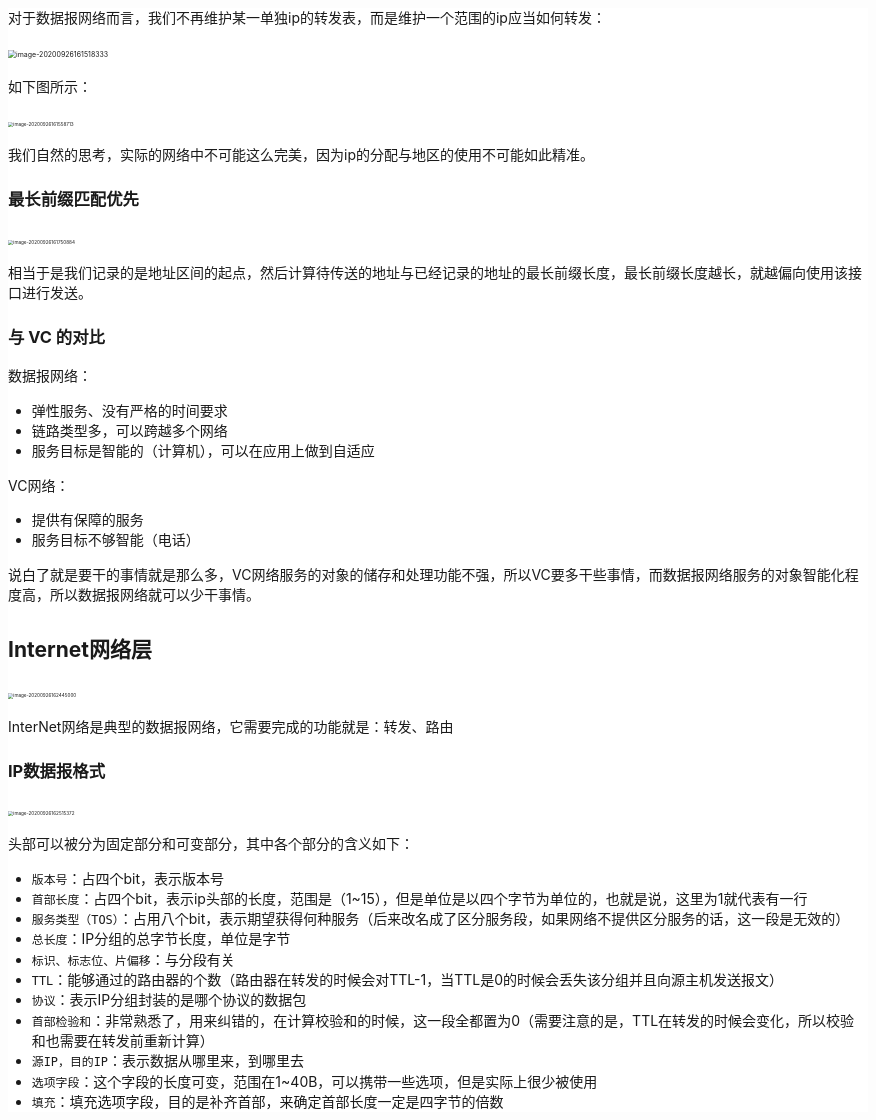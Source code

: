 对于数据报网络而言，我们不再维护某一单独ip的转发表，而是维护一个范围的ip应当如何转发：

<img src="https://saiyuwang-blog.oss-cn-beijing.aliyuncs.com/image-20200926161518333.png" alt="image-20200926161518333" style="zoom:50%;" />

如下图所示：

<img src="https://saiyuwang-blog.oss-cn-beijing.aliyuncs.com/image-20200926161558713.png" alt="image-20200926161558713" style="zoom:33%;" />

我们自然的思考，实际的网络中不可能这么完美，因为ip的分配与地区的使用不可能如此精准。



### 最长前缀匹配优先

<img src="https://saiyuwang-blog.oss-cn-beijing.aliyuncs.com/image-20200926161750884.png" alt="image-20200926161750884" style="zoom:33%;" />

相当于是我们记录的是地址区间的起点，然后计算待传送的地址与已经记录的地址的最长前缀长度，最长前缀长度越长，就越偏向使用该接口进行发送。





### 与 VC 的对比

数据报网络：

- 弹性服务、没有严格的时间要求
- 链路类型多，可以跨越多个网络
- 服务目标是智能的（计算机），可以在应用上做到自适应

VC网络：

- 提供有保障的服务
- 服务目标不够智能（电话）



说白了就是要干的事情就是那么多，VC网络服务的对象的储存和处理功能不强，所以VC要多干些事情，而数据报网络服务的对象智能化程度高，所以数据报网络就可以少干事情。





## Internet网络层

<img src="https://saiyuwang-blog.oss-cn-beijing.aliyuncs.com/image-20200926162445000.png" alt="image-20200926162445000" style="zoom:33%;" />

InterNet网络是典型的数据报网络，它需要完成的功能就是：转发、路由



### IP数据报格式

<img src="https://saiyuwang-blog.oss-cn-beijing.aliyuncs.com/image-20200926162515372.png" alt="image-20200926162515372" style="zoom: 33%;" />

头部可以被分为固定部分和可变部分，其中各个部分的含义如下：

- `版本号`：占四个bit，表示版本号
- `首部长度`：占四个bit，表示ip头部的长度，范围是（1~15），但是单位是以四个字节为单位的，也就是说，这里为1就代表有一行
- `服务类型（TOS）`：占用八个bit，表示期望获得何种服务（后来改名成了区分服务段，如果网络不提供区分服务的话，这一段是无效的）
- `总长度`：IP分组的总字节长度，单位是字节
- `标识、标志位、片偏移`：与分段有关
- `TTL`：能够通过的路由器的个数（路由器在转发的时候会对TTL-1，当TTL是0的时候会丢失该分组并且向源主机发送报文）
- `协议`：表示IP分组封装的是哪个协议的数据包
- `首部检验和`：非常熟悉了，用来纠错的，在计算校验和的时候，这一段全都置为0（需要注意的是，TTL在转发的时候会变化，所以校验和也需要在转发前重新计算）
- `源IP，目的IP`：表示数据从哪里来，到哪里去
- `选项字段`：这个字段的长度可变，范围在1~40B，可以携带一些选项，但是实际上很少被使用
- `填充`：填充选项字段，目的是补齐首部，来确定首部长度一定是四字节的倍数
